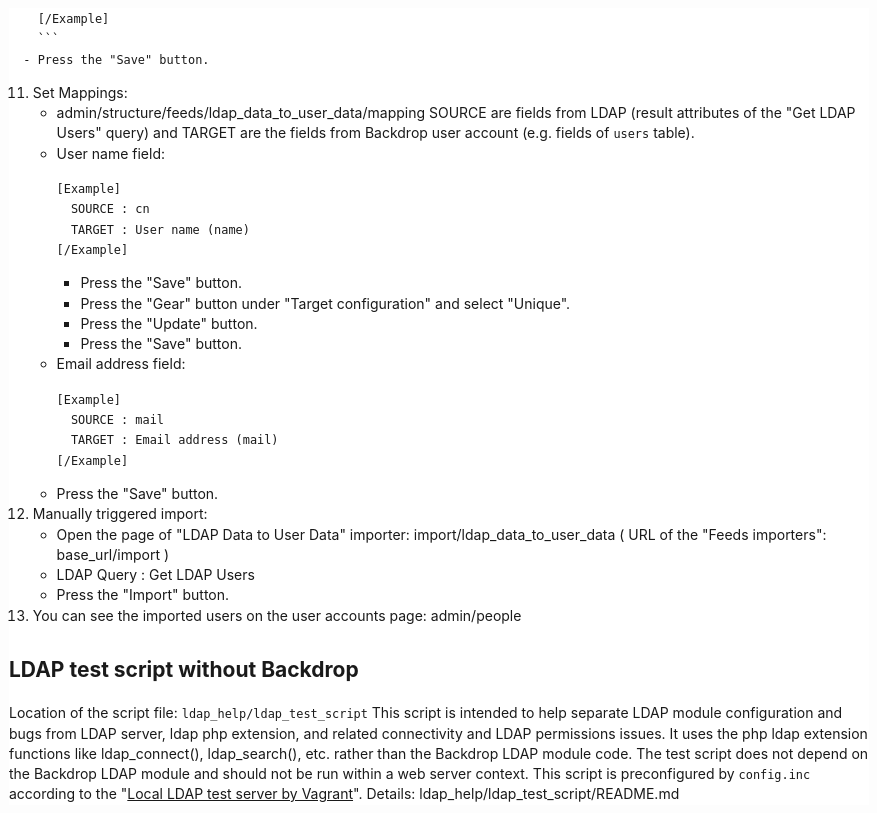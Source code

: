         [/Example]
        ```
      - Press the "Save" button.
  11. Set Mappings:
      - admin/structure/feeds/ldap_data_to_user_data/mapping
        SOURCE are fields from LDAP (result attributes of the "Get LDAP Users"
        query) and TARGET are the fields from Backdrop user account (e.g.
        fields of `users` table).
      - User name field:
        ```
        [Example]
          SOURCE : cn
          TARGET : User name (name)
        [/Example]
        ```
        - Press the "Save" button.
        - Press the "Gear" button under "Target configuration" and select "Unique".
        - Press the "Update" button.
        - Press the "Save" button.
      - Email address field:
        ```
        [Example]
          SOURCE : mail
          TARGET : Email address (mail)
        [/Example]
        ```
      - Press the "Save" button.
  12. Manually triggered import:
      - Open the page of "LDAP Data to User Data" importer:
        import/ldap_data_to_user_data
        ( URL of the "Feeds importers": base_url/import )
      - LDAP Query : Get LDAP Users
      - Press the "Import" button.
  13. You can see the imported users on the user accounts page:
      admin/people



LDAP test script without Backdrop<a name="testscript"></a>
---------------------------------

Location of the script file: `ldap_help/ldap_test_script`
This script is intended to help separate LDAP module configuration and bugs
from LDAP server, ldap php extension, and related connectivity and LDAP
permissions issues. It uses the php ldap extension functions like
ldap_connect(), ldap_search(), etc. rather than the Backdrop LDAP module code.
The test script does not depend on the Backdrop LDAP module and should not be
run within a web server context.
This script is preconfigured by `config.inc` according to the "[Local LDAP test server by Vagrant](#vagranttesting)".
Details: ldap_help/ldap_test_script/README.md


